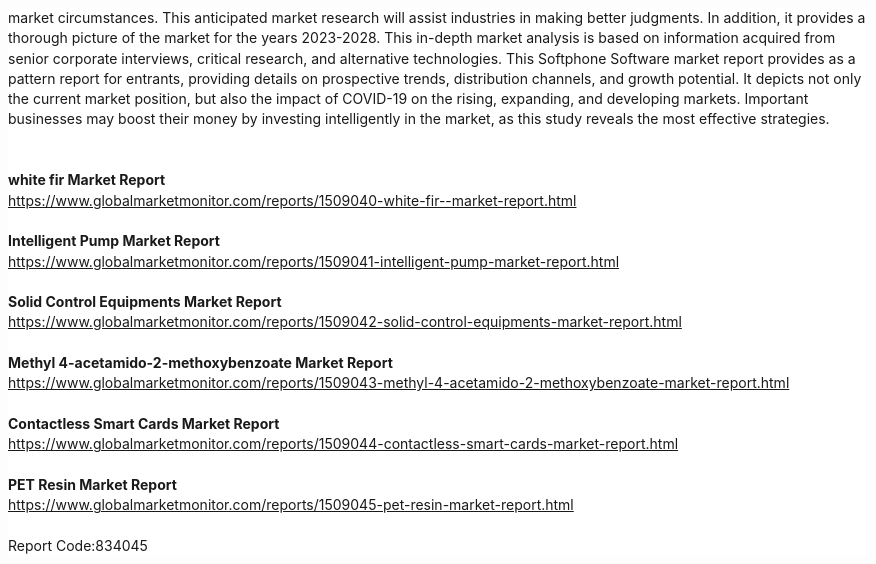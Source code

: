 market circumstances. This anticipated market research will assist industries in making better judgments. In addition, it provides a thorough picture of the market for the years 2023-2028. This in-depth market analysis is based on information acquired from senior corporate interviews, critical research, and alternative technologies. This Softphone Software market report provides as a pattern report for entrants, providing details on prospective trends, distribution channels, and growth potential. It depicts not only the current market position, but also the impact of COVID-19 on the rising, expanding, and developing markets. Important businesses may boost their money by investing intelligently in the market, as this study reveals the most effective strategies.<br /><br /><strong><br /></strong><strong>white fir  Market Report</strong><br /><a href="https://www.globalmarketmonitor.com/reports/1509040-white-fir--market-report.html">https://www.globalmarketmonitor.com/reports/1509040-white-fir--market-report.html</a><br /><br /><strong>Intelligent Pump Market Report</strong><br /><a href="https://www.globalmarketmonitor.com/reports/1509041-intelligent-pump-market-report.html">https://www.globalmarketmonitor.com/reports/1509041-intelligent-pump-market-report.html</a><br /><br /><strong>Solid Control Equipments Market Report</strong><br /><a href="https://www.globalmarketmonitor.com/reports/1509042-solid-control-equipments-market-report.html">https://www.globalmarketmonitor.com/reports/1509042-solid-control-equipments-market-report.html</a><br /><br /><strong>Methyl 4-acetamido-2-methoxybenzoate Market Report</strong><br /><a href="https://www.globalmarketmonitor.com/reports/1509043-methyl-4-acetamido-2-methoxybenzoate-market-report.html">https://www.globalmarketmonitor.com/reports/1509043-methyl-4-acetamido-2-methoxybenzoate-market-report.html</a><br /><br /><strong>Contactless Smart Cards Market Report</strong><br /><a href="https://www.globalmarketmonitor.com/reports/1509044-contactless-smart-cards-market-report.html">https://www.globalmarketmonitor.com/reports/1509044-contactless-smart-cards-market-report.html</a><br /><br /><strong>PET Resin Market Report</strong><br /><a href="https://www.globalmarketmonitor.com/reports/1509045-pet-resin-market-report.html">https://www.globalmarketmonitor.com/reports/1509045-pet-resin-market-report.html</a><br /><br />Report Code:834045</p>

